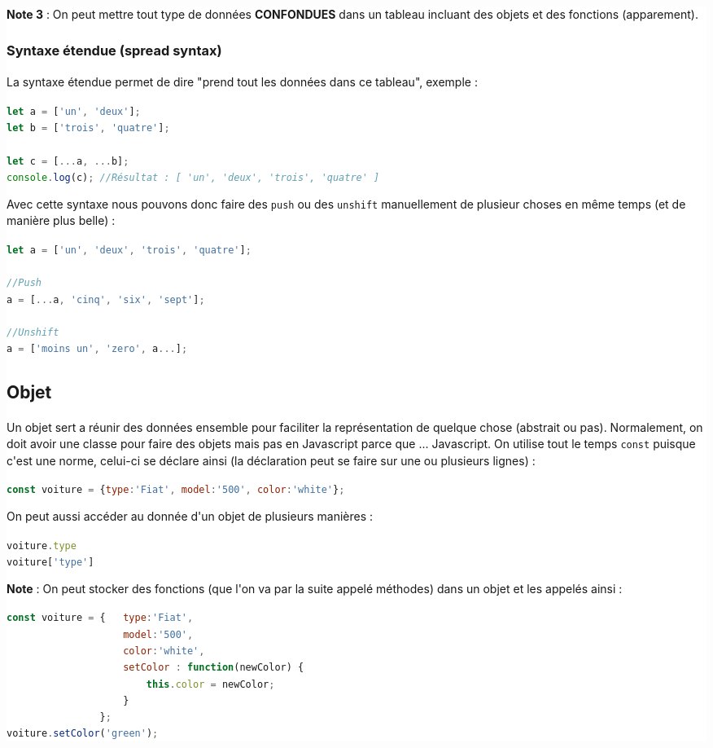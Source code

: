 **Note 3** : On peut mettre tout type de données **CONFONDUES** dans un tableau incluant des objets et des fonctions (apparement).

### Syntaxe étendue (spread syntax)

La syntaxe étendue permet de dire "prend tout les données dans ce tableau", exemple :

```javascript
let a = ['un', 'deux'];
let b = ['trois', 'quatre'];

let c = [...a, ...b];
console.log(c); //Résultat : [ 'un', 'deux', 'trois', 'quatre' ]
```

Avec cette syntaxe nous pouvons donc faire des `push` ou des `unshift` manuellement de plusieur choses en même temps (et de manière plus belle) :

```javascript
let a = ['un', 'deux', 'trois', 'quatre'];

//Push
a = [...a, 'cinq', 'six', 'sept'];

//Unshift
a = ['moins un', 'zero', a...];
```

## Objet

Un objet sert a réunir des données ensemble pour faciliter la représentation de quelque chose (abstrait ou pas). Normalement, on doit avoir une classe pour faire des objets mais pas en Javascript parce que ... Javascript. On utilise tout le temps `const` puisque c'est une norme, celui-ci se déclare ainsi (la déclaration peut se faire sur une ou plusieurs lignes) :

```javascript
const voiture = {type:'Fiat', model:'500', color:'white'};
```

On peut aussi accéder au donnée d'un objet de plusieurs manières :

```javascript
voiture.type
voiture['type']
```

**Note** : On peut stocker des fonctions (que l'on va par la suite appelé méthodes) dans un objet et les appelés ainsi :

```javascript
const voiture = {   type:'Fiat', 
                    model:'500', 
                    color:'white',
                    setColor : function(newColor) {
                        this.color = newColor;
                    }
                };
voiture.setColor('green');
```
